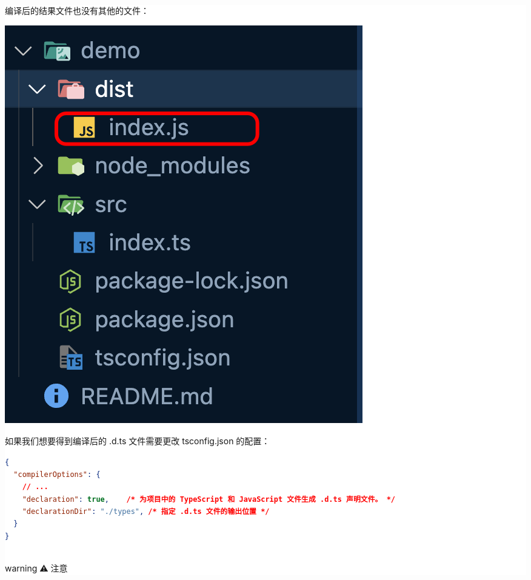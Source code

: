 编译后的结果文件也没有其他的文件：

![](imgs/1731553867511-569c3c4c-07f1-4877-aa13-34c4ecd4c916.png)



如果我们想要得到编译后的 .d.ts 文件需要更改 tsconfig.json 的配置：

```json
{
  "compilerOptions": {
    // ...
    "declaration": true,	/* 为项目中的 TypeScript 和 JavaScript 文件生成 .d.ts 声明文件。 */
    "declarationDir": "./types", /* 指定 .d.ts 文件的输出位置 */
  }
}
```

<br/>warning
⚠️ 注意
